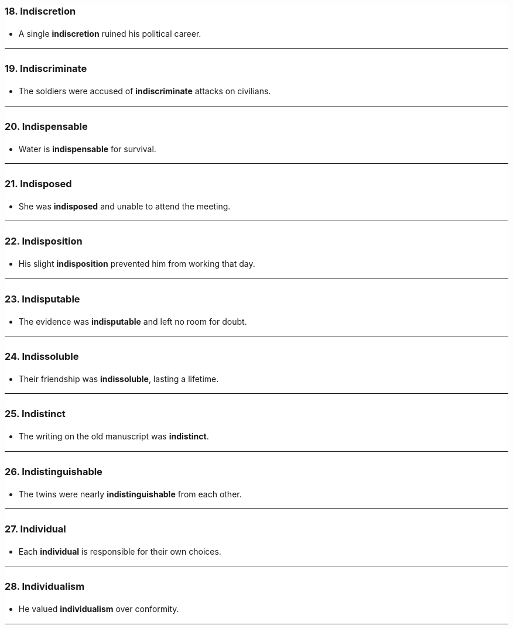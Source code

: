 ### 18. **Indiscretion**  
- A single **indiscretion** ruined his political career.  

---  

### 19. **Indiscriminate**  
- The soldiers were accused of **indiscriminate** attacks on civilians.  

---  

### 20. **Indispensable**  
- Water is **indispensable** for survival.  

---  

### 21. **Indisposed**  
- She was **indisposed** and unable to attend the meeting.  

---  

### 22. **Indisposition**  
- His slight **indisposition** prevented him from working that day.  

---  

### 23. **Indisputable**  
- The evidence was **indisputable** and left no room for doubt.  

---  

### 24. **Indissoluble**  
- Their friendship was **indissoluble**, lasting a lifetime.  

---  

### 25. **Indistinct**  
- The writing on the old manuscript was **indistinct**.  

---  

### 26. **Indistinguishable**  
- The twins were nearly **indistinguishable** from each other.  

---  

### 27. **Individual**  
- Each **individual** is responsible for their own choices.  

---  

### 28. **Individualism**  
- He valued **individualism** over conformity.  

---  
